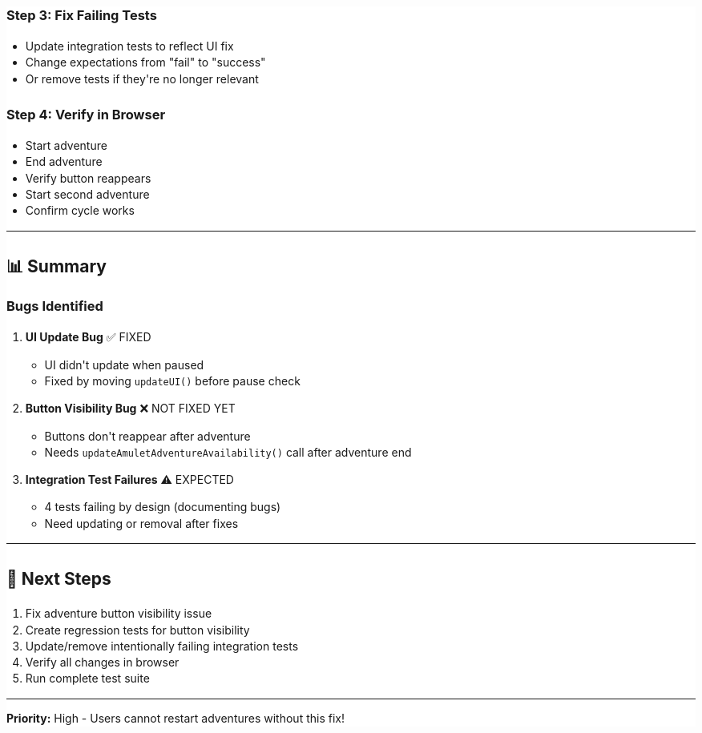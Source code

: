### Step 3: Fix Failing Tests
- Update integration tests to reflect UI fix
- Change expectations from "fail" to "success"
- Or remove tests if they're no longer relevant

### Step 4: Verify in Browser
- Start adventure
- End adventure
- Verify button reappears
- Start second adventure
- Confirm cycle works

---

## 📊 Summary

### Bugs Identified

1. **UI Update Bug** ✅ FIXED
   - UI didn't update when paused
   - Fixed by moving `updateUI()` before pause check

2. **Button Visibility Bug** ❌ NOT FIXED YET
   - Buttons don't reappear after adventure
   - Needs `updateAmuletAdventureAvailability()` call after adventure end

3. **Integration Test Failures** ⚠️ EXPECTED
   - 4 tests failing by design (documenting bugs)
   - Need updating or removal after fixes

---

## 🎯 Next Steps

1. Fix adventure button visibility issue
2. Create regression tests for button visibility
3. Update/remove intentionally failing integration tests
4. Verify all changes in browser
5. Run complete test suite

---

**Priority:** High - Users cannot restart adventures without this fix!


